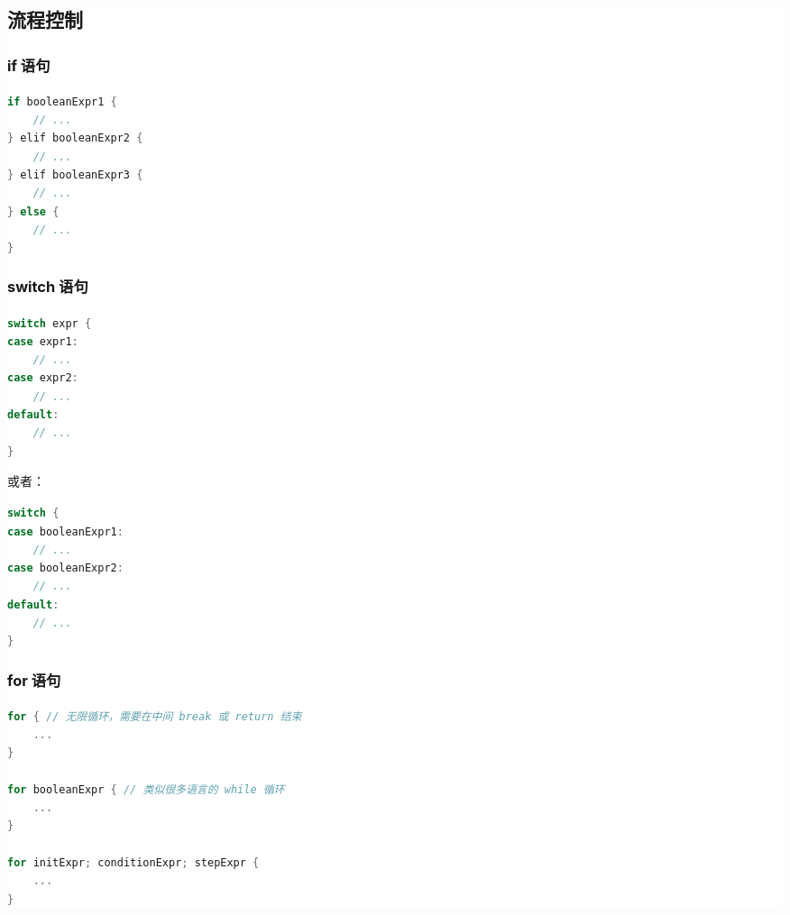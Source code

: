 ## 流程控制

### if 语句

```go
if booleanExpr1 {
	// ...
} elif booleanExpr2 {
	// ...
} elif booleanExpr3 {
	// ...
} else {
	// ...
}
```

### switch 语句

```go
switch expr {
case expr1:
	// ...
case expr2:
	// ...
default:
	// ...
}
```

或者：

```go
switch {
case booleanExpr1:
	// ...
case booleanExpr2:
	// ...
default:
	// ...
}
```

### for 语句

```go
for { // 无限循环，需要在中间 break 或 return 结束
	...
}

for booleanExpr { // 类似很多语言的 while 循环
	...
}

for initExpr; conditionExpr; stepExpr {
	...
}
```
